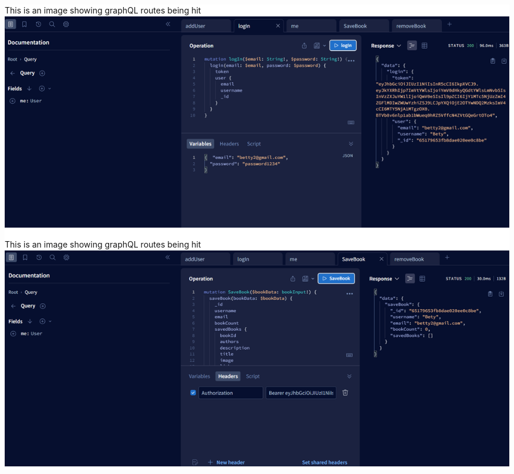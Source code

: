 This is an image showing graphQL routes being hit
![This is an image showing graphQL routes being hit](./client/public/assets/bookSearch2.png)

This is an image showing graphQL routes being hit
![This is an image showing graphQL routes being hit](./client/public/assets/bookSearch3.png)
